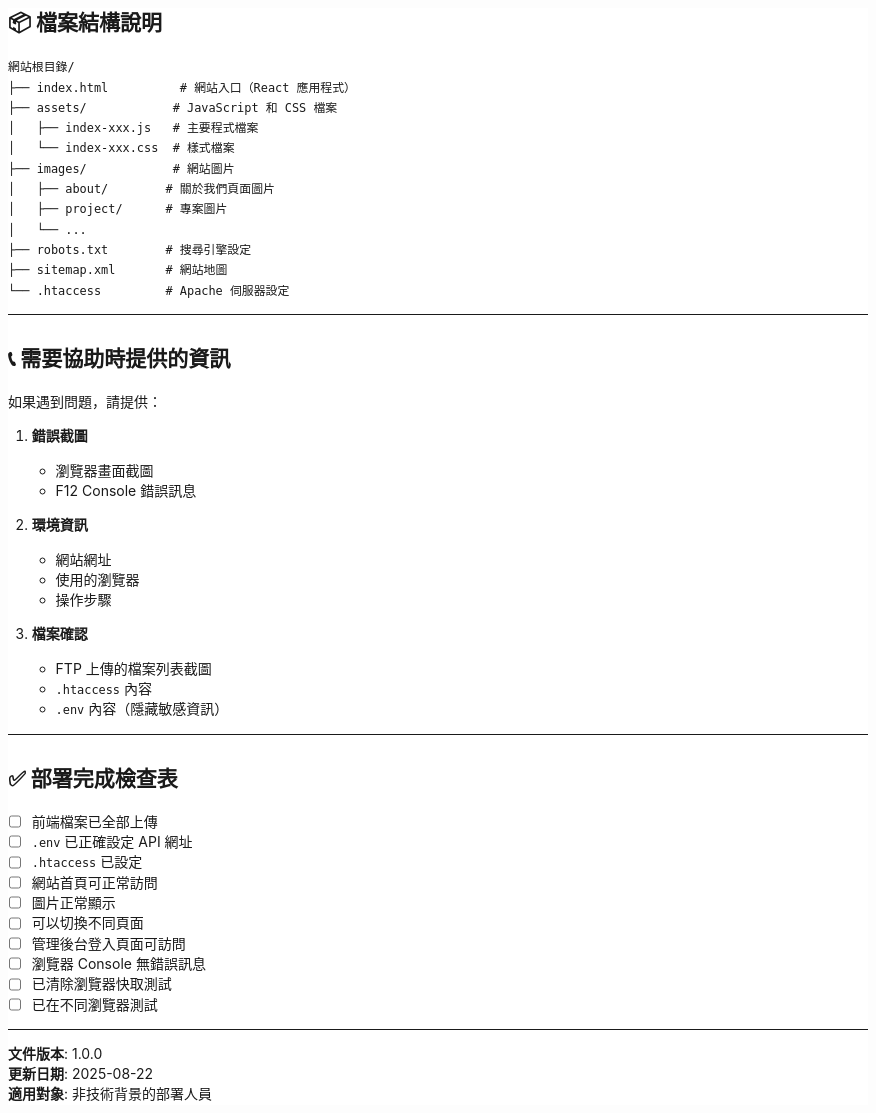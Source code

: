 
## 📦 檔案結構說明

```
網站根目錄/
├── index.html          # 網站入口（React 應用程式）
├── assets/            # JavaScript 和 CSS 檔案
│   ├── index-xxx.js   # 主要程式檔案
│   └── index-xxx.css  # 樣式檔案
├── images/            # 網站圖片
│   ├── about/        # 關於我們頁面圖片
│   ├── project/      # 專案圖片
│   └── ...
├── robots.txt        # 搜尋引擎設定
├── sitemap.xml       # 網站地圖
└── .htaccess         # Apache 伺服器設定
```

---

## 📞 需要協助時提供的資訊

如果遇到問題，請提供：

1. **錯誤截圖**
   - 瀏覽器畫面截圖
   - F12 Console 錯誤訊息

2. **環境資訊**
   - 網站網址
   - 使用的瀏覽器
   - 操作步驟

3. **檔案確認**
   - FTP 上傳的檔案列表截圖
   - `.htaccess` 內容
   - `.env` 內容（隱藏敏感資訊）

---

## ✅ 部署完成檢查表

- [ ] 前端檔案已全部上傳
- [ ] `.env` 已正確設定 API 網址
- [ ] `.htaccess` 已設定
- [ ] 網站首頁可正常訪問
- [ ] 圖片正常顯示
- [ ] 可以切換不同頁面
- [ ] 管理後台登入頁面可訪問
- [ ] 瀏覽器 Console 無錯誤訊息
- [ ] 已清除瀏覽器快取測試
- [ ] 已在不同瀏覽器測試

---

**文件版本**: 1.0.0  
**更新日期**: 2025-08-22  
**適用對象**: 非技術背景的部署人員